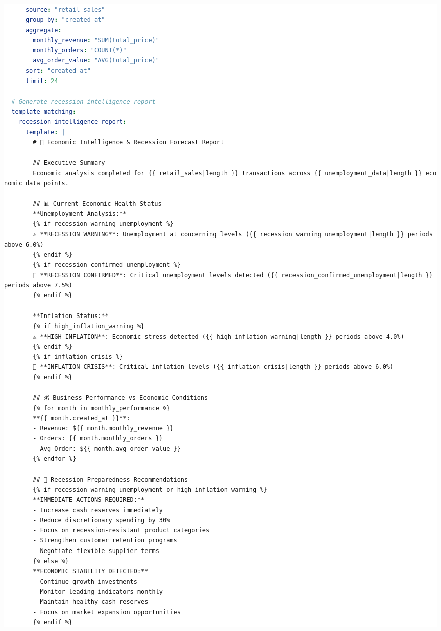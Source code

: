 ```yaml
      source: "retail_sales"
      group_by: "created_at"
      aggregate:
        monthly_revenue: "SUM(total_price)"
        monthly_orders: "COUNT(*)"
        avg_order_value: "AVG(total_price)"
      sort: "created_at"
      limit: 24

  # Generate recession intelligence report
  template_matching:
    recession_intelligence_report:
      template: |
        # 🚨 Economic Intelligence & Recession Forecast Report
        
        ## Executive Summary
        Economic analysis completed for {{ retail_sales|length }} transactions across {{ unemployment_data|length }} economic data points.
        
        ## 📊 Current Economic Health Status
        **Unemployment Analysis:**
        {% if recession_warning_unemployment %}
        ⚠️ **RECESSION WARNING**: Unemployment at concerning levels ({{ recession_warning_unemployment|length }} periods above 6.0%)
        {% endif %}
        {% if recession_confirmed_unemployment %}
        🚨 **RECESSION CONFIRMED**: Critical unemployment levels detected ({{ recession_confirmed_unemployment|length }} periods above 7.5%)
        {% endif %}
        
        **Inflation Status:**
        {% if high_inflation_warning %}
        ⚠️ **HIGH INFLATION**: Economic stress detected ({{ high_inflation_warning|length }} periods above 4.0%)
        {% endif %}
        {% if inflation_crisis %}
        🚨 **INFLATION CRISIS**: Critical inflation levels ({{ inflation_crisis|length }} periods above 6.0%)
        {% endif %}
        
        ## 💰 Business Performance vs Economic Conditions
        {% for month in monthly_performance %}
        **{{ month.created_at }}**:
        - Revenue: ${{ month.monthly_revenue }}
        - Orders: {{ month.monthly_orders }}
        - Avg Order: ${{ month.avg_order_value }}
        {% endfor %}
        
        ## 🎯 Recession Preparedness Recommendations
        {% if recession_warning_unemployment or high_inflation_warning %}
        **IMMEDIATE ACTIONS REQUIRED:**
        - Increase cash reserves immediately
        - Reduce discretionary spending by 30%
        - Focus on recession-resistant product categories
        - Strengthen customer retention programs
        - Negotiate flexible supplier terms
        {% else %}
        **ECONOMIC STABILITY DETECTED:**
        - Continue growth investments
        - Monitor leading indicators monthly
        - Maintain healthy cash reserves
        - Focus on market expansion opportunities
        {% endif %}
```